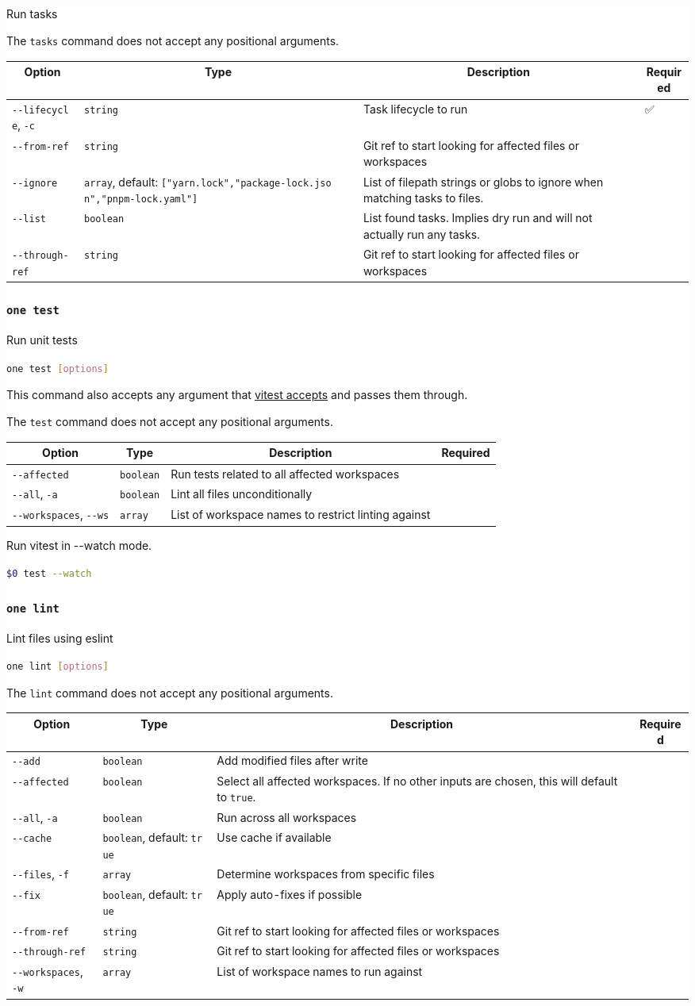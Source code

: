 Run tasks

The `tasks` command does not accept any positional arguments.

| Option              | Type                                                                   | Description                                                               | Required |
| ------------------- | ---------------------------------------------------------------------- | ------------------------------------------------------------------------- | -------- |
| `--lifecycle`, `-c` | `string`                                                               | Task lifecycle to run                                                     | ✅       |
| `--from-ref`        | `string`                                                               | Git ref to start looking for affected files or workspaces                 |          |
| `--ignore`          | `array`, default: `["yarn.lock","package-lock.json","pnpm-lock.yaml"]` | List of filepath strings or globs to ignore when matching tasks to files. |          |
| `--list`            | `boolean`                                                              | List found tasks. Implies dry run and will not actually run any tasks.    |          |
| `--through-ref`     | `string`                                                               | Git ref to start looking for affected files or workspaces                 |          |

### `one test`

Run unit tests

```sh
one test [options]
```

This command also accepts any argument that [vitest accepts](https://vitest.dev/guide/cli.html) and passes them through.

The `test` command does not accept any positional arguments.

| Option                 | Type      | Description                                         | Required |
| ---------------------- | --------- | --------------------------------------------------- | -------- |
| `--affected`           | `boolean` | Run tests related to all affected workspaces        |          |
| `--all`, `-a`          | `boolean` | Lint all files unconditionally                      |          |
| `--workspaces`, `--ws` | `array`   | List of workspace names to restrict linting against |          |

Run vitest in --watch mode.

```sh
$0 test --watch
```

### `one lint`

Lint files using eslint

```sh
one lint [options]
```

The `lint` command does not accept any positional arguments.

| Option               | Type                       | Description                                                                                 | Required |
| -------------------- | -------------------------- | ------------------------------------------------------------------------------------------- | -------- |
| `--add`              | `boolean`                  | Add modified files after write                                                              |          |
| `--affected`         | `boolean`                  | Select all affected workspaces. If no other inputs are chosen, this will default to `true`. |          |
| `--all`, `-a`        | `boolean`                  | Run across all workspaces                                                                   |          |
| `--cache`            | `boolean`, default: `true` | Use cache if available                                                                      |          |
| `--files`, `-f`      | `array`                    | Determine workspaces from specific files                                                    |          |
| `--fix`              | `boolean`, default: `true` | Apply auto-fixes if possible                                                                |          |
| `--from-ref`         | `string`                   | Git ref to start looking for affected files or workspaces                                   |          |
| `--through-ref`      | `string`                   | Git ref to start looking for affected files or workspaces                                   |          |
| `--workspaces`, `-w` | `array`                    | List of workspace names to run against                                                      |          |
